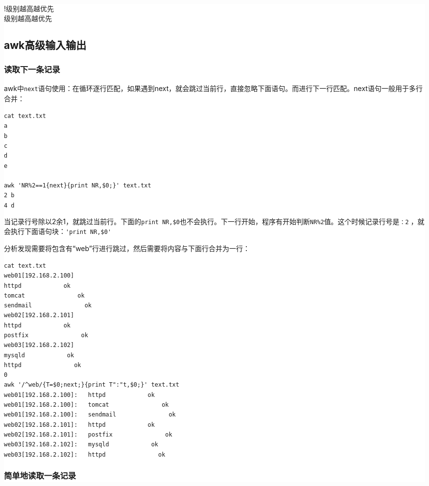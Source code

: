 !级别越高越优先  
级别越高越优先

## [](http://bash.lutixia.cn/c/awk.html#awk%E9%AB%98%E7%BA%A7%E8%BE%93%E5%85%A5%E8%BE%93%E5%87%BA)awk高级输入输出

### [](http://bash.lutixia.cn/c/awk.html#%E8%AF%BB%E5%8F%96%E4%B8%8B%E4%B8%80%E6%9D%A1%E8%AE%B0%E5%BD%95)读取下一条记录

awk中`next`语句使用：在循环逐行匹配，如果遇到next，就会跳过当前行，直接忽略下面语句。而进行下一行匹配。next语句一般用于多行合并：

```shell
cat text.txt
a
b
c
d
e

awk 'NR%2==1{next}{print NR,$0;}' text.txt
2 b
4 d
```

当记录行号除以2余1，就跳过当前行。下面的`print NR,$0`也不会执行。下一行开始，程序有开始判断`NR%2`值。这个时候记录行号是`：2` ，就会执行下面语句块：`'print NR,$0'`

分析发现需要将包含有“web”行进行跳过，然后需要将内容与下面行合并为一行：

```shell
cat text.txt
web01[192.168.2.100]
httpd            ok
tomcat               ok
sendmail               ok
web02[192.168.2.101]
httpd            ok
postfix               ok
web03[192.168.2.102]
mysqld            ok
httpd               ok
0
awk '/^web/{T=$0;next;}{print T":"t,$0;}' text.txt
web01[192.168.2.100]:   httpd            ok
web01[192.168.2.100]:   tomcat               ok
web01[192.168.2.100]:   sendmail               ok
web02[192.168.2.101]:   httpd            ok
web02[192.168.2.101]:   postfix               ok
web03[192.168.2.102]:   mysqld            ok
web03[192.168.2.102]:   httpd               ok
```

### [](http://bash.lutixia.cn/c/awk.html#%E7%AE%80%E5%8D%95%E5%9C%B0%E8%AF%BB%E5%8F%96%E4%B8%80%E6%9D%A1%E8%AE%B0%E5%BD%95)简单地读取一条记录
